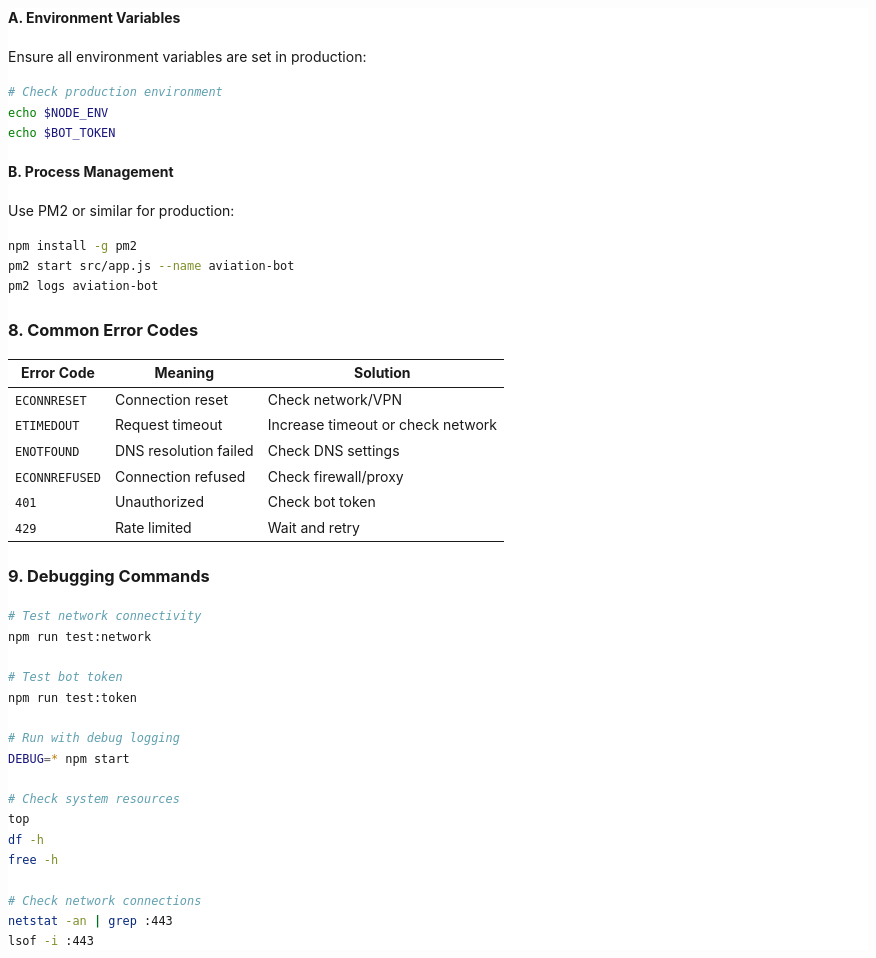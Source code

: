 #### A. Environment Variables
Ensure all environment variables are set in production:
```bash
# Check production environment
echo $NODE_ENV
echo $BOT_TOKEN
```

#### B. Process Management
Use PM2 or similar for production:
```bash
npm install -g pm2
pm2 start src/app.js --name aviation-bot
pm2 logs aviation-bot
```

### 8. Common Error Codes

| Error Code | Meaning | Solution |
|------------|---------|----------|
| `ECONNRESET` | Connection reset | Check network/VPN |
| `ETIMEDOUT` | Request timeout | Increase timeout or check network |
| `ENOTFOUND` | DNS resolution failed | Check DNS settings |
| `ECONNREFUSED` | Connection refused | Check firewall/proxy |
| `401` | Unauthorized | Check bot token |
| `429` | Rate limited | Wait and retry |

### 9. Debugging Commands

```bash
# Test network connectivity
npm run test:network

# Test bot token
npm run test:token

# Run with debug logging
DEBUG=* npm start

# Check system resources
top
df -h
free -h

# Check network connections
netstat -an | grep :443
lsof -i :443
```
